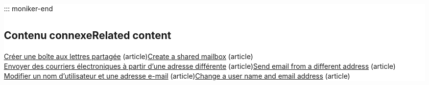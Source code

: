 ::: moniker-end

## <a name="related-content"></a><span data-ttu-id="7057a-158">Contenu connexe</span><span class="sxs-lookup"><span data-stu-id="7057a-158">Related content</span></span> 

<span data-ttu-id="7057a-159">[Créer une boîte aux lettres partagée](../email/create-a-shared-mailbox.md) (article)</span><span class="sxs-lookup"><span data-stu-id="7057a-159">[Create a shared mailbox](../email/create-a-shared-mailbox.md) (article)</span></span>\
<span data-ttu-id="7057a-160">[Envoyer des courriers électroniques à partir d’une adresse différente](https://support.microsoft.com/office/ccba89cb-141c-4a36-8c56-6d16a8556d2e) (article)</span><span class="sxs-lookup"><span data-stu-id="7057a-160">[Send email from a different address](https://support.microsoft.com/office/ccba89cb-141c-4a36-8c56-6d16a8556d2e) (article)</span></span>\
<span data-ttu-id="7057a-161">[Modifier un nom d’utilisateur et une adresse e-mail](../add-users/change-a-user-name-and-email-address.md) (article)</span><span class="sxs-lookup"><span data-stu-id="7057a-161">[Change a user name and email address](../add-users/change-a-user-name-and-email-address.md) (article)</span></span>
